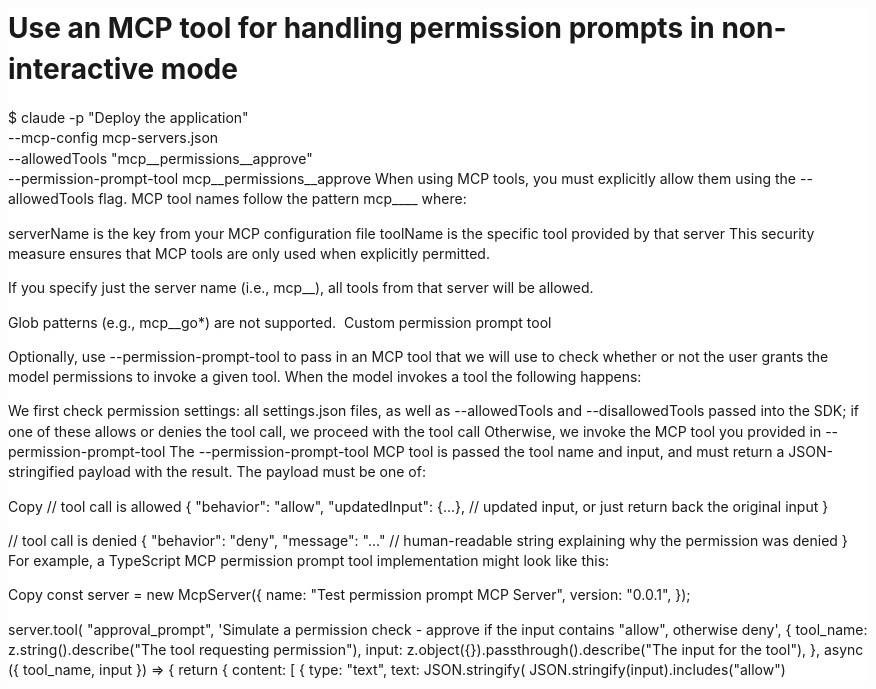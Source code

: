 # Use an MCP tool for handling permission prompts in non-interactive mode
$ claude -p "Deploy the application" \
  --mcp-config mcp-servers.json \
  --allowedTools "mcp__permissions__approve" \
  --permission-prompt-tool mcp__permissions__approve
When using MCP tools, you must explicitly allow them using the --allowedTools flag. MCP tool names follow the pattern mcp__<serverName>__<toolName> where:

serverName is the key from your MCP configuration file
toolName is the specific tool provided by that server
This security measure ensures that MCP tools are only used when explicitly permitted.

If you specify just the server name (i.e., mcp__<serverName>), all tools from that server will be allowed.

Glob patterns (e.g., mcp__go*) are not supported.
​
Custom permission prompt tool

Optionally, use --permission-prompt-tool to pass in an MCP tool that we will use to check whether or not the user grants the model permissions to invoke a given tool. When the model invokes a tool the following happens:

We first check permission settings: all settings.json files, as well as --allowedTools and --disallowedTools passed into the SDK; if one of these allows or denies the tool call, we proceed with the tool call
Otherwise, we invoke the MCP tool you provided in --permission-prompt-tool
The --permission-prompt-tool MCP tool is passed the tool name and input, and must return a JSON-stringified payload with the result. The payload must be one of:


Copy
// tool call is allowed
{
  "behavior": "allow",
  "updatedInput": {...}, // updated input, or just return back the original input
}

// tool call is denied
{
  "behavior": "deny",
  "message": "..." // human-readable string explaining why the permission was denied
}
For example, a TypeScript MCP permission prompt tool implementation might look like this:


Copy
const server = new McpServer({
  name: "Test permission prompt MCP Server",
  version: "0.0.1",
});

server.tool(
  "approval_prompt",
  'Simulate a permission check - approve if the input contains "allow", otherwise deny',
  {
    tool_name: z.string().describe("The tool requesting permission"),
    input: z.object({}).passthrough().describe("The input for the tool"),
  },
  async ({ tool_name, input }) => {
    return {
      content: [
        {
          type: "text",
          text: JSON.stringify(
            JSON.stringify(input).includes("allow")